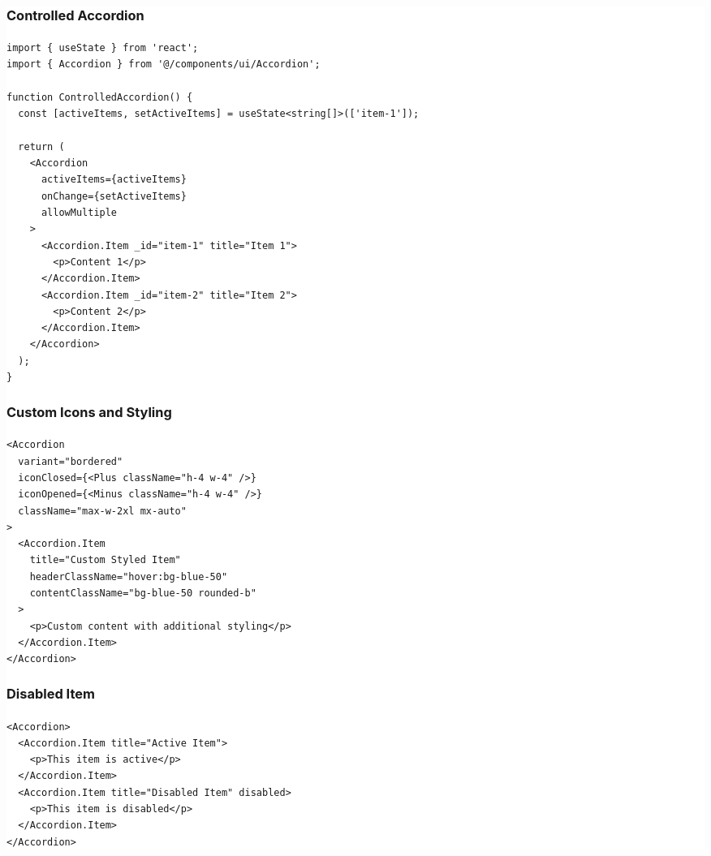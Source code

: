 ### Controlled Accordion

```tsx
import { useState } from 'react';
import { Accordion } from '@/components/ui/Accordion';

function ControlledAccordion() {
  const [activeItems, setActiveItems] = useState<string[]>(['item-1']);

  return (
    <Accordion 
      activeItems={activeItems}
      onChange={setActiveItems}
      allowMultiple
    >
      <Accordion.Item _id="item-1" title="Item 1">
        <p>Content 1</p>
      </Accordion.Item>
      <Accordion.Item _id="item-2" title="Item 2">
        <p>Content 2</p>
      </Accordion.Item>
    </Accordion>
  );
}
```

### Custom Icons and Styling

```tsx
<Accordion 
  variant="bordered"
  iconClosed={<Plus className="h-4 w-4" />}
  iconOpened={<Minus className="h-4 w-4" />}
  className="max-w-2xl mx-auto"
>
  <Accordion.Item 
    title="Custom Styled Item"
    headerClassName="hover:bg-blue-50"
    contentClassName="bg-blue-50 rounded-b"
  >
    <p>Custom content with additional styling</p>
  </Accordion.Item>
</Accordion>
```

### Disabled Item

```tsx
<Accordion>
  <Accordion.Item title="Active Item">
    <p>This item is active</p>
  </Accordion.Item>
  <Accordion.Item title="Disabled Item" disabled>
    <p>This item is disabled</p>
  </Accordion.Item>
</Accordion>
```
